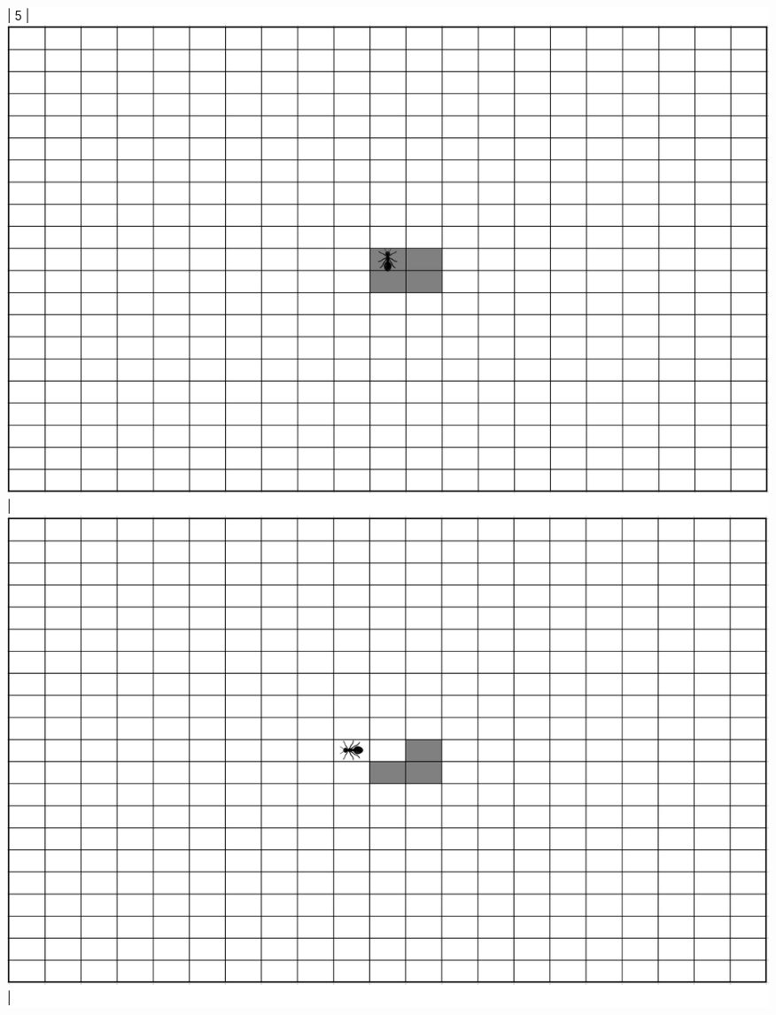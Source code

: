 | 5         | ![état 4](./ant_movements/image4.png)      | ![état 5](./ant_movements/image5.png)   |